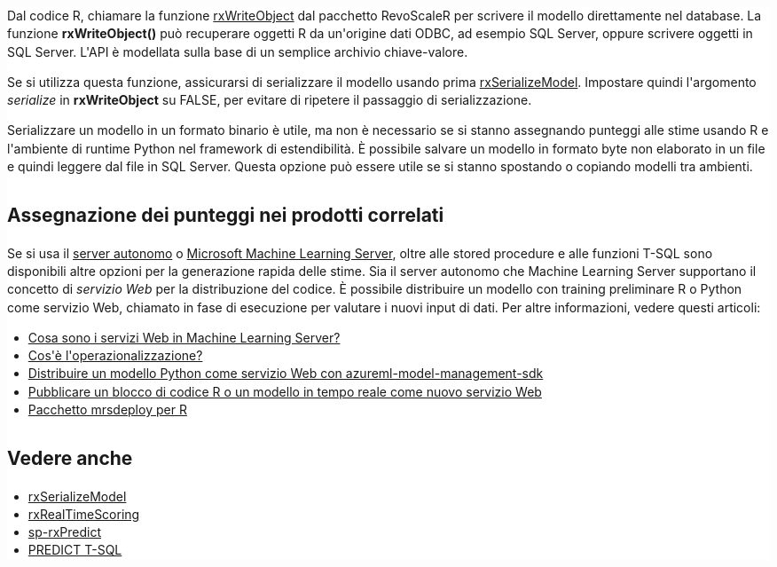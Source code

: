 Dal codice R, chiamare la funzione [rxWriteObject](https://docs.microsoft.com/machine-learning-server/r-reference/revoscaler/rxwriteobject) dal pacchetto RevoScaleR per scrivere il modello direttamente nel database. La funzione **rxWriteObject()** può recuperare oggetti R da un'origine dati ODBC, ad esempio SQL Server, oppure scrivere oggetti in SQL Server. L'API è modellata sulla base di un semplice archivio chiave-valore.
  
Se si utilizza questa funzione, assicurarsi di serializzare il modello usando prima [rxSerializeModel](https://docs.microsoft.com/r-server/r-reference/revoscaler/rxserializemodel). Impostare quindi l'argomento *serialize* in **rxWriteObject** su FALSE, per evitare di ripetere il passaggio di serializzazione.

Serializzare un modello in un formato binario è utile, ma non è necessario se si stanno assegnando punteggi alle stime usando R e l'ambiente di runtime Python nel framework di estendibilità. È possibile salvare un modello in formato byte non elaborato in un file e quindi leggere dal file in SQL Server. Questa opzione può essere utile se si stanno spostando o copiando modelli tra ambienti.

## <a name="scoring-in-related-products"></a>Assegnazione dei punteggi nei prodotti correlati

Se si usa il [server autonomo](../r/r-server-standalone.md) o [Microsoft Machine Learning Server](https://docs.microsoft.com/machine-learning-server/what-is-machine-learning-server), oltre alle stored procedure e alle funzioni T-SQL sono disponibili altre opzioni per la generazione rapida delle stime. Sia il server autonomo che Machine Learning Server supportano il concetto di *servizio Web* per la distribuzione del codice. È possibile distribuire un modello con training preliminare R o Python come servizio Web, chiamato in fase di esecuzione per valutare i nuovi input di dati. Per altre informazioni, vedere questi articoli:

+ [Cosa sono i servizi Web in Machine Learning Server?](https://docs.microsoft.com/machine-learning-server/operationalize/concept-what-are-web-services)
+ [Cos'è l'operazionalizzazione?](https://docs.microsoft.com/machine-learning-server/what-is-operationalization)
+ [Distribuire un modello Python come servizio Web con azureml-model-management-sdk](https://docs.microsoft.com/machine-learning-server/operationalize/python/quickstart-deploy-python-web-service)
+ [Pubblicare un blocco di codice R o un modello in tempo reale come nuovo servizio Web](https://docs.microsoft.com/machine-learning-server/r-reference/mrsdeploy/publishservice)
+ [Pacchetto mrsdeploy per R](https://docs.microsoft.com/machine-learning-server/r-reference/mrsdeploy/mrsdeploy-package)


## <a name="see-also"></a>Vedere anche

+ [rxSerializeModel](https://docs.microsoft.com/machine-learning-server/r-reference/revoscaler/rxserializemodel)  
+ [rxRealTimeScoring](https://docs.microsoft.com/machine-learning-server/r-reference/revoscaler/rxrealtimescoring)
+ [sp-rxPredict](https://docs.microsoft.com/sql/relational-databases/system-stored-procedures/sp-rxpredict-transact-sql)
+ [PREDICT T-SQL](https://docs.microsoft.com/sql/t-sql/queries/predict-transact-sql)